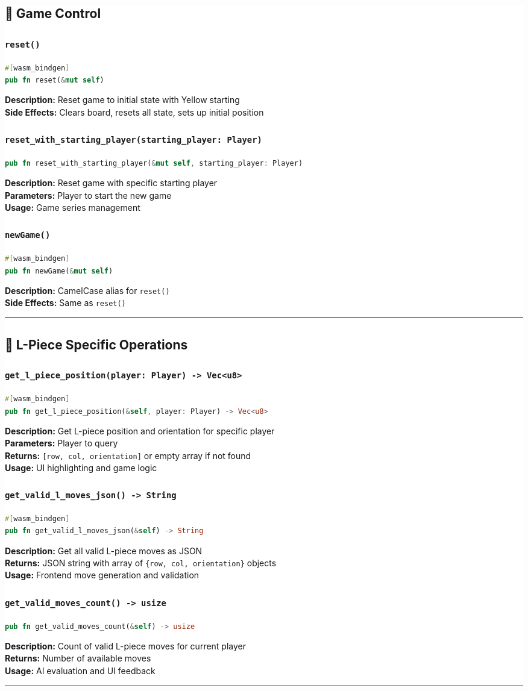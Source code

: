 
## 🔄 Game Control

### `reset()`
```rust
#[wasm_bindgen]
pub fn reset(&mut self)
```
**Description:** Reset game to initial state with Yellow starting  
**Side Effects:** Clears board, resets all state, sets up initial position

### `reset_with_starting_player(starting_player: Player)`
```rust
pub fn reset_with_starting_player(&mut self, starting_player: Player)
```
**Description:** Reset game with specific starting player  
**Parameters:** Player to start the new game  
**Usage:** Game series management

### `newGame()`
```rust
#[wasm_bindgen]
pub fn newGame(&mut self)
```
**Description:** CamelCase alias for `reset()`  
**Side Effects:** Same as `reset()`

---

## 📍 L-Piece Specific Operations

### `get_l_piece_position(player: Player) -> Vec<u8>`
```rust
#[wasm_bindgen]
pub fn get_l_piece_position(&self, player: Player) -> Vec<u8>
```
**Description:** Get L-piece position and orientation for specific player  
**Parameters:** Player to query  
**Returns:** `[row, col, orientation]` or empty array if not found  
**Usage:** UI highlighting and game logic

### `get_valid_l_moves_json() -> String`
```rust
#[wasm_bindgen]
pub fn get_valid_l_moves_json(&self) -> String
```
**Description:** Get all valid L-piece moves as JSON  
**Returns:** JSON string with array of `{row, col, orientation}` objects  
**Usage:** Frontend move generation and validation

### `get_valid_moves_count() -> usize`
```rust
pub fn get_valid_moves_count(&self) -> usize
```
**Description:** Count of valid L-piece moves for current player  
**Returns:** Number of available moves  
**Usage:** AI evaluation and UI feedback

---